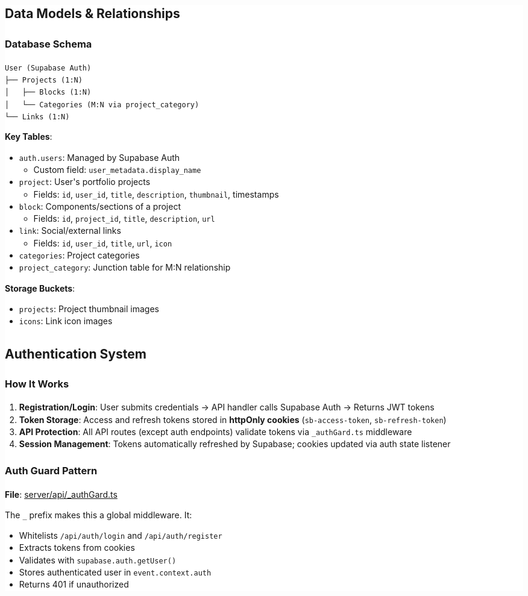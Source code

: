 ## Data Models & Relationships

### Database Schema

```
User (Supabase Auth)
├── Projects (1:N)
│   ├── Blocks (1:N)
│   └── Categories (M:N via project_category)
└── Links (1:N)
```

**Key Tables**:
- `auth.users`: Managed by Supabase Auth
  - Custom field: `user_metadata.display_name`
- `project`: User's portfolio projects
  - Fields: `id`, `user_id`, `title`, `description`, `thumbnail`, timestamps
- `block`: Components/sections of a project
  - Fields: `id`, `project_id`, `title`, `description`, `url`
- `link`: Social/external links
  - Fields: `id`, `user_id`, `title`, `url`, `icon`
- `categories`: Project categories
- `project_category`: Junction table for M:N relationship

**Storage Buckets**:
- `projects`: Project thumbnail images
- `icons`: Link icon images

## Authentication System

### How It Works

1. **Registration/Login**: User submits credentials → API handler calls Supabase Auth → Returns JWT tokens
2. **Token Storage**: Access and refresh tokens stored in **httpOnly cookies** (`sb-access-token`, `sb-refresh-token`)
3. **API Protection**: All API routes (except auth endpoints) validate tokens via `_authGard.ts` middleware
4. **Session Management**: Tokens automatically refreshed by Supabase; cookies updated via auth state listener

### Auth Guard Pattern

**File**: [server/api/_authGard.ts](server/api/_authGard.ts)

The `_` prefix makes this a global middleware. It:
- Whitelists `/api/auth/login` and `/api/auth/register`
- Extracts tokens from cookies
- Validates with `supabase.auth.getUser()`
- Stores authenticated user in `event.context.auth`
- Returns 401 if unauthorized
